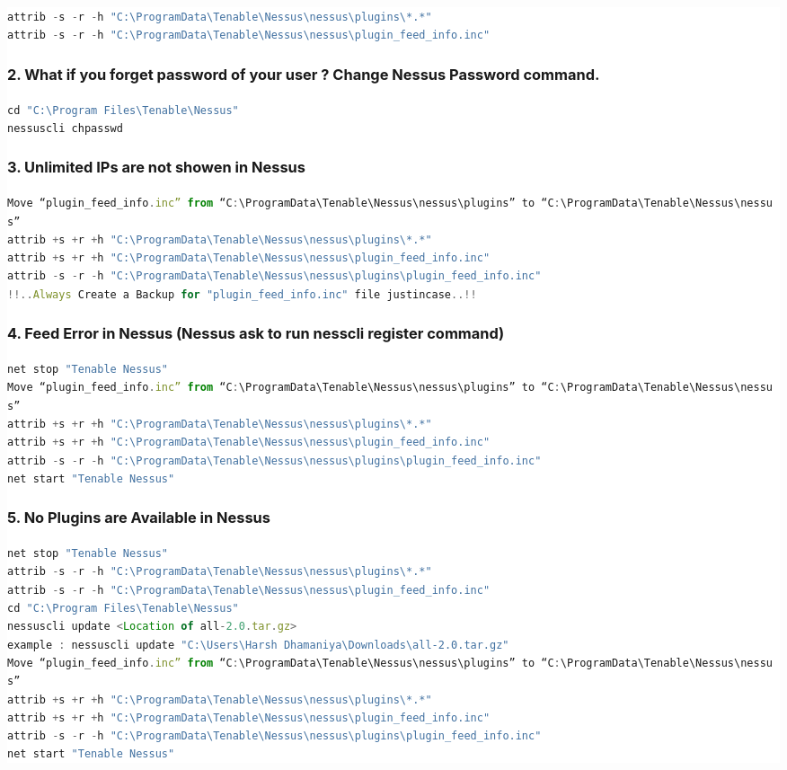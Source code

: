 ```jsx
attrib -s -r -h "C:\ProgramData\Tenable\Nessus\nessus\plugins\*.*"
attrib -s -r -h "C:\ProgramData\Tenable\Nessus\nessus\plugin_feed_info.inc"
```

### 2. What if you forget password of your user ? Change Nessus Password command.

```jsx
cd "C:\Program Files\Tenable\Nessus"
nessuscli chpasswd
```

### 3. Unlimited IPs are not showen in Nessus

```jsx
Move “plugin_feed_info.inc” from “C:\ProgramData\Tenable\Nessus\nessus\plugins” to “C:\ProgramData\Tenable\Nessus\nessus”
attrib +s +r +h "C:\ProgramData\Tenable\Nessus\nessus\plugins\*.*"
attrib +s +r +h "C:\ProgramData\Tenable\Nessus\nessus\plugin_feed_info.inc"
attrib -s -r -h "C:\ProgramData\Tenable\Nessus\nessus\plugins\plugin_feed_info.inc"
!!..Always Create a Backup for "plugin_feed_info.inc" file justincase..!!
```

### 4. Feed Error in Nessus (Nessus ask to run nesscli register command)

```jsx
net stop "Tenable Nessus"
Move “plugin_feed_info.inc” from “C:\ProgramData\Tenable\Nessus\nessus\plugins” to “C:\ProgramData\Tenable\Nessus\nessus”
attrib +s +r +h "C:\ProgramData\Tenable\Nessus\nessus\plugins\*.*"
attrib +s +r +h "C:\ProgramData\Tenable\Nessus\nessus\plugin_feed_info.inc"
attrib -s -r -h "C:\ProgramData\Tenable\Nessus\nessus\plugins\plugin_feed_info.inc"
net start "Tenable Nessus"
```

### 5. No Plugins are Available in Nessus

```jsx
net stop "Tenable Nessus"
attrib -s -r -h "C:\ProgramData\Tenable\Nessus\nessus\plugins\*.*"
attrib -s -r -h "C:\ProgramData\Tenable\Nessus\nessus\plugin_feed_info.inc"
cd "C:\Program Files\Tenable\Nessus"
nessuscli update <Location of all-2.0.tar.gz>
example : nessuscli update "C:\Users\Harsh Dhamaniya\Downloads\all-2.0.tar.gz"
Move “plugin_feed_info.inc” from “C:\ProgramData\Tenable\Nessus\nessus\plugins” to “C:\ProgramData\Tenable\Nessus\nessus”
attrib +s +r +h "C:\ProgramData\Tenable\Nessus\nessus\plugins\*.*"
attrib +s +r +h "C:\ProgramData\Tenable\Nessus\nessus\plugin_feed_info.inc"
attrib -s -r -h "C:\ProgramData\Tenable\Nessus\nessus\plugins\plugin_feed_info.inc"
net start "Tenable Nessus"
```
